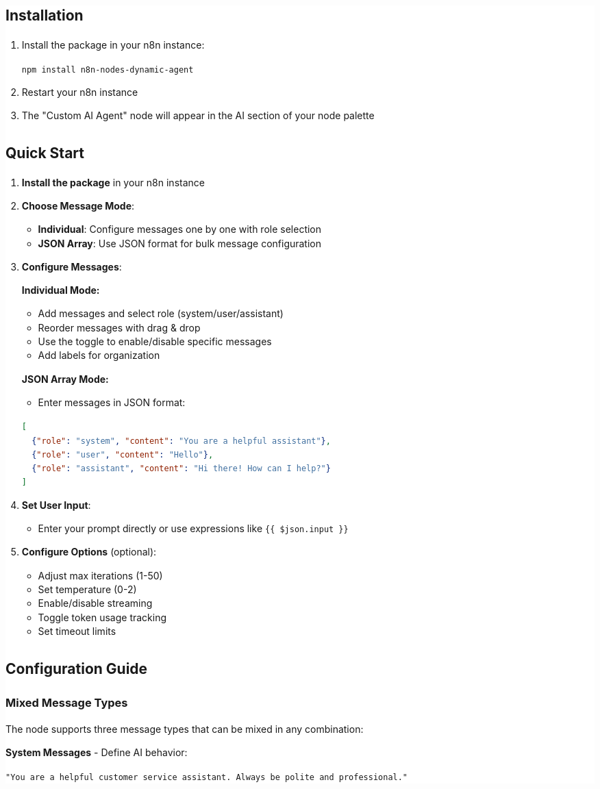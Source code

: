 ## Installation

1. Install the package in your n8n instance:
   ```bash
   npm install n8n-nodes-dynamic-agent
   ```

2. Restart your n8n instance

3. The "Custom AI Agent" node will appear in the AI section of your node palette

## Quick Start

1. **Install the package** in your n8n instance
2. **Choose Message Mode**:
   - **Individual**: Configure messages one by one with role selection
   - **JSON Array**: Use JSON format for bulk message configuration

3. **Configure Messages**:
   
   **Individual Mode:**
   - Add messages and select role (system/user/assistant)
   - Reorder messages with drag & drop
   - Use the toggle to enable/disable specific messages
   - Add labels for organization

   **JSON Array Mode:**
   - Enter messages in JSON format:
   ```json
   [
     {"role": "system", "content": "You are a helpful assistant"},
     {"role": "user", "content": "Hello"},
     {"role": "assistant", "content": "Hi there! How can I help?"}
   ]
   ```

4. **Set User Input**:
   - Enter your prompt directly or use expressions like `{{ $json.input }}`

5. **Configure Options** (optional):
   - Adjust max iterations (1-50)
   - Set temperature (0-2)
   - Enable/disable streaming
   - Toggle token usage tracking
   - Set timeout limits

## Configuration Guide

### Mixed Message Types

The node supports three message types that can be mixed in any combination:

**System Messages** - Define AI behavior:
```
"You are a helpful customer service assistant. Always be polite and professional."
```
